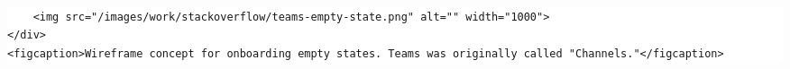         <img src="/images/work/stackoverflow/teams-empty-state.png" alt="" width="1000">
    </div>
    <figcaption>Wireframe concept for onboarding empty states. Teams was originally called "Channels."</figcaption>
</figure>
